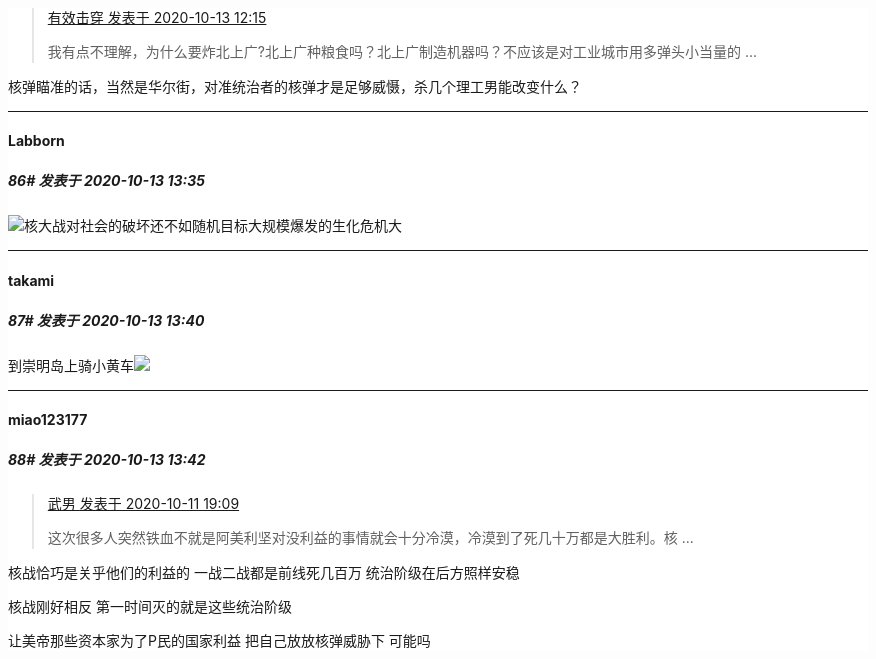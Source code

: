 

<blockquote><a href="httphttps://bbs.saraba1st.com/2b/forum.php?mod=redirect&amp;goto=findpost&amp;pid=49037714&amp;ptid=1964579" target="_blank">有效击穿 发表于 2020-10-13 12:15</a>

我有点不理解，为什么要炸北上广?北上广种粮食吗？北上广制造机器吗？不应该是对工业城市用多弹头小当量的 ...</blockquote>
核弹瞄准的话，当然是华尔街，对准统治者的核弹才是足够威慑，杀几个理工男能改变什么？







*****

####  Labborn  
##### 86#       发表于 2020-10-13 13:35



<img src="https://static.saraba1st.com/image/smiley/face2017/027.png" referrerpolicy="no-referrer">核大战对社会的破坏还不如随机目标大规模爆发的生化危机大







*****

####  takami  
##### 87#       发表于 2020-10-13 13:40




到崇明岛上骑小黄车<img src="https://static.saraba1st.com/image/smiley/face2017/037.png" referrerpolicy="no-referrer">







*****

####  miao123177  
##### 88#       发表于 2020-10-13 13:42



<blockquote><a href="httphttps://bbs.saraba1st.com/2b/forum.php?mod=redirect&amp;goto=findpost&amp;pid=49020602&amp;ptid=1964579" target="_blank">武男 发表于 2020-10-11 19:09</a>

这次很多人突然铁血不就是阿美利坚对没利益的事情就会十分冷漠，冷漠到了死几十万都是大胜利。核 ...</blockquote>
核战恰巧是关乎他们的利益的 一战二战都是前线死几百万 统治阶级在后方照样安稳 

核战刚好相反 第一时间灭的就是这些统治阶级 

让美帝那些资本家为了P民的国家利益 把自己放放核弹威胁下 可能吗






